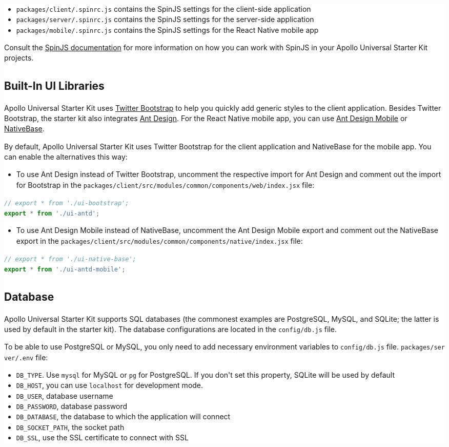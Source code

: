 * `packages/client/.spinrc.js` contains the SpinJS settings for the client-side application
* `packages/server/.spinrc.js` contains the SpinJS settings for the server-side application
* `packages/mobile/.spinrc.js` contains the SpinJS settings for the React Native mobile app

Consult the [SpinJS documentation] for more information on how you can work with SpinJS in your Apollo Universal Starter 
Kit projects.

## Built-In UI Libraries

Apollo Universal Starter Kit uses [Twitter Bootstrap] to help you quickly add generic styles to the client application. 
Besides Twitter Bootstrap, the starter kit also integrates [Ant Design]. For the React Native mobile app, you can use 
[Ant Design Mobile] or [NativeBase].

By default, Apollo Universal Starter Kit uses Twitter Bootstrap for the client application and NativeBase for the mobile
app. You can enable the alternatives this way: 

* To use Ant Design instead of Twitter Bootstrap, uncomment the respective import for Ant Design and comment out the 
import for Bootstrap in the `packages/client/src/modules/common/components/web/index.jsx` file: 

```javascript
// export * from './ui-bootstrap';
export * from './ui-antd';
```

* To use Ant Design Mobile instead of NativeBase, uncomment the Ant Design Mobile export and comment out the NativeBase
export in the `packages/client/src/modules/common/components/native/index.jsx` file:

```javascript
// export * from './ui-native-base';
export * from './ui-antd-mobile';
```

## Database

Apollo Universal Starter Kit supports SQL databases (the commonest examples are PostgreSQL, MySQL, and SQLite; the 
latter is used by default in the starter kit). The database configurations are located in the `config/db.js` file.

To be able to use PostgreSQL or MySQL, you only need to add necessary environment variables to `config/db.js` file. 
`packages/server/.env` file:

* `DB_TYPE`. Use `mysql` for MySQL or `pg` for PostgreSQL. If you don't set this property, SQLite will be used by 
default
* `DB_HOST`, you can use `localhost` for development mode.
* `DB_USER`, database username
* `DB_PASSWORD`, database password
* `DB_DATABASE`, the database to which the application will connect
* `DB_SOCKET_PATH`, the socket path 
* `DB_SSL`, use the SSL certificate to connect with SSL


[opening visual studio code with urls]: https://code.visualstudio.com/docs/editor/command-line#_opening-vs-code-with-urls
[visual studio code url handler]: https://github.com/sysgears/vscode-handler#visual-studio-code-url-handler
[webpack]: https://webpack.js.org/
[spinjs]: https://github.com/sysgears/spinjs
[spinjs documentation]: https://github.com/sysgears/spinjs/blob/master/docs
[twitter bootstrap]: http://getbootstrap.com
[ant design]: https://ant.design
[ant design mobile]: https://mobile.ant.design
[nativebase]: https://nativebase.io/
[connection uris]: https://www.postgresql.org/docs/10/static/libpq-connect.html
[secure tcp/ip connections with ssl]: https://www.postgresql.org/docs/9.1/ssl-tcp.html
[postgresql socket path]: https://www.postgresql.org/message-id/21044.1326496507@sss.pgh.pa.us
[connecting using a uri string]: https://dev.mysql.com/doc/refman/8.0/en/connecting-using-path.html#connecting-using-paths-uri
[using encrypted connections]: https://dev.mysql.com/doc/refman/8.0/en/encrypted-connections.html
[mysql socket path]: https://dev.mysql.com/doc/refman/8.0/en/problems-with-mysql-sock.html
[apollo engine]: https://www.apollographql.com/engine/
[apollo engine api key]: https://www.apollographql.com/docs/engine/setup-node.html#api-key
[apollo engine documentation for logging levels]: https://www.apollographql.com/docs/engine/proxy-config.html#mdg.engine.config.proto.Config.Logging
[iso language codes]: http://www.lingoes.net/en/translator/langcode.htm
[i18next documentation]: https://www.i18next.com/overview/configuration-options#languages-namespaces-resources
[i18next-express-middleware]: https://github.com/i18next/i18next-express-middleware#detector-options
[nodemailer]: https://nodemailer.com/about/
[general options]: https://nodemailer.com/smtp/#general-options
[authentication]: https://nodemailer.com/smtp/#authentication
[docs/modules/mobileChat.md]: https://github.com/sysgears/apollo-universal-starter-kit/blob/master/docs/modules/mobileChat.md
[dedicated apollo blog post]: https://blog.apollographql.com/understanding-pagination-rest-graphql-and-relay-b10f835549e7
[docs/modules/stripeSubscription.md]: https://github.com/sysgears/apollo-universal-starter-kit/blob/master/docs/modules/stripeSubscription.md
[passport-facebook]: https://github.com/jaredhanson/passport-facebook
[facebook apps]: https://developers.facebook.com/apps
[connect your app to facebook]: https://auth0.com/docs/connections/social/facebook
[passport-github]: https://github.com/jaredhanson/passport-github
[github oauth apps scopes]: https://developer.github.com/apps/building-oauth-apps/understanding-scopes-for-oauth-apps/
[github oauth apps]: https://developer.github.com/apps/building-oauth-apps/creating-an-oauth-app/
[connect your app to github]: https://auth0.com/docs/connections/social/github
[passport-linkedin]: https://github.com/jaredhanson/passport-linkedin
[linkedin application permissions]: https://developer.linkedin.com/docs/oauth2#permissions
[linkedin oauth apps]: https://www.linkedin.com/developer/apps
[connect your app to linkedin]: https://auth0.com/docs/connections/social/linkedin
[passport-google]: https://github.com/jaredhanson/passport-google
[google auth scopes]: https://developers.google.com/gmail/api/auth/scopes
[google identity platform]: https://developers.google.com/identity/choose-auth
[connect your app to google]: https://auth0.com/docs/connections/social/google